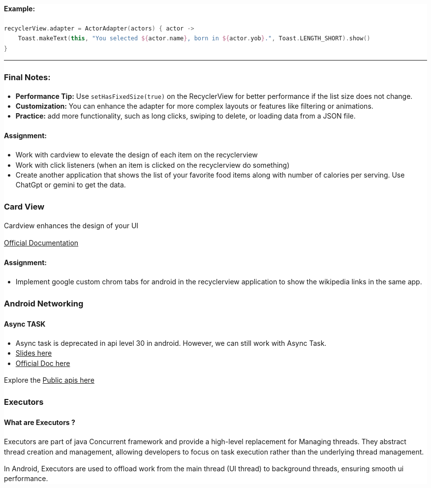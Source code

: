 #### Example:
```kotlin
recyclerView.adapter = ActorAdapter(actors) { actor ->
    Toast.makeText(this, "You selected ${actor.name}, born in ${actor.yob}.", Toast.LENGTH_SHORT).show()
}
```

---

### Final Notes:
- **Performance Tip:** Use `setHasFixedSize(true)` on the RecyclerView for better performance if the list size does not change.
- **Customization:** You can enhance the adapter for more complex layouts or features like filtering or animations.
- **Practice:** add more functionality, such as long clicks, swiping to delete, or loading data from a JSON file.

#### Assignment:
- Work with cardview to elevate the design of each item on the recyclerview
- Work with click listeners (when an item is clicked on the recyclerview do something)
- Create another application that shows the list of your favorite food items along with number of calories per serving. Use ChatGpt or gemini to get the data. 

### Card View 
Cardview enhances the design of your UI

[Official Documentation](https://developer.android.com/develop/ui/views/layout/cardview)

#### Assignment:
- Implement google custom chrom tabs for android in the recyclerview application to show the wikipedia links in the same app.

### Android Networking

#### Async TASK
- Async task is deprecated in api level 30 in android. However, we can still work with Async Task. 
- [Slides here](https://docs.google.com/presentation/d/1Yom6grVVEJVGp8IaB_a01uCNjBuUToHja9tzcTjZEl8/edit#slide=id.g116d7d9d49_3_13)
- [Official Doc here](https://developer.android.com/reference/android/os/AsyncTask)


Explore the [Public apis here](https://github.com/public-apis/public-apis)

### Executors

#### What are Executors ?

Executors are part of java Concurrent framework and provide a high-level replacement for Managing threads. They abstract thread creation and management, allowing developers to focus on task execution rather than the underlying thread management. 

In Android, Executors are used to offload work from the main thread (UI thread) to background threads, ensuring smooth ui performance. 
